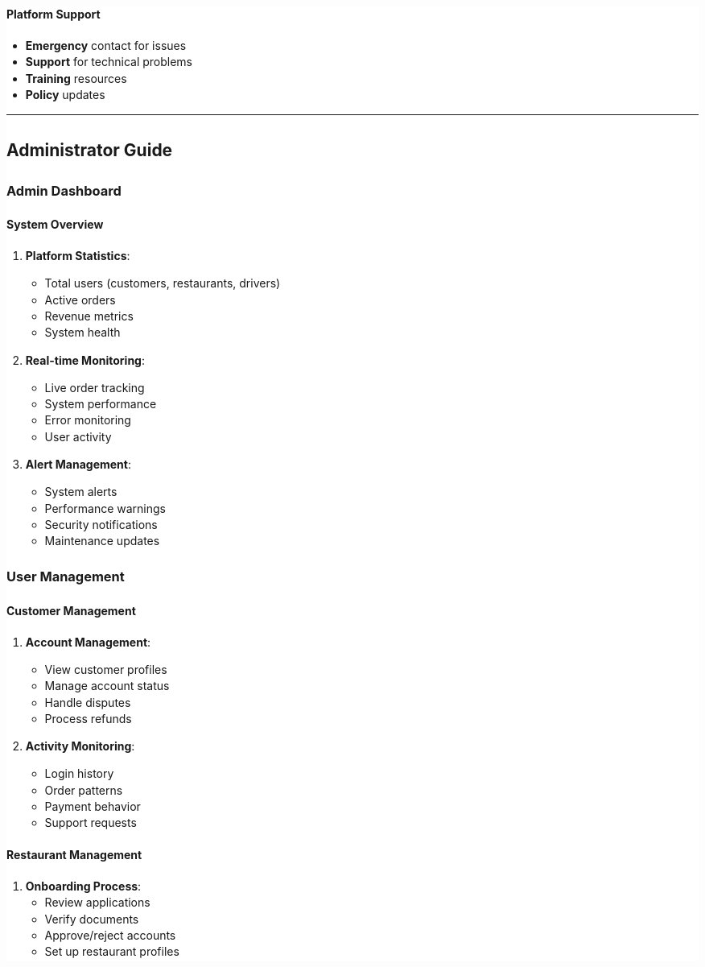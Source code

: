 #### Platform Support
- **Emergency** contact for issues
- **Support** for technical problems
- **Training** resources
- **Policy** updates

---

## Administrator Guide

### Admin Dashboard

#### System Overview
1. **Platform Statistics**:
   - Total users (customers, restaurants, drivers)
   - Active orders
   - Revenue metrics
   - System health

2. **Real-time Monitoring**:
   - Live order tracking
   - System performance
   - Error monitoring
   - User activity

3. **Alert Management**:
   - System alerts
   - Performance warnings
   - Security notifications
   - Maintenance updates

### User Management

#### Customer Management
1. **Account Management**:
   - View customer profiles
   - Manage account status
   - Handle disputes
   - Process refunds

2. **Activity Monitoring**:
   - Login history
   - Order patterns
   - Payment behavior
   - Support requests

#### Restaurant Management
1. **Onboarding Process**:
   - Review applications
   - Verify documents
   - Approve/reject accounts
   - Set up restaurant profiles
